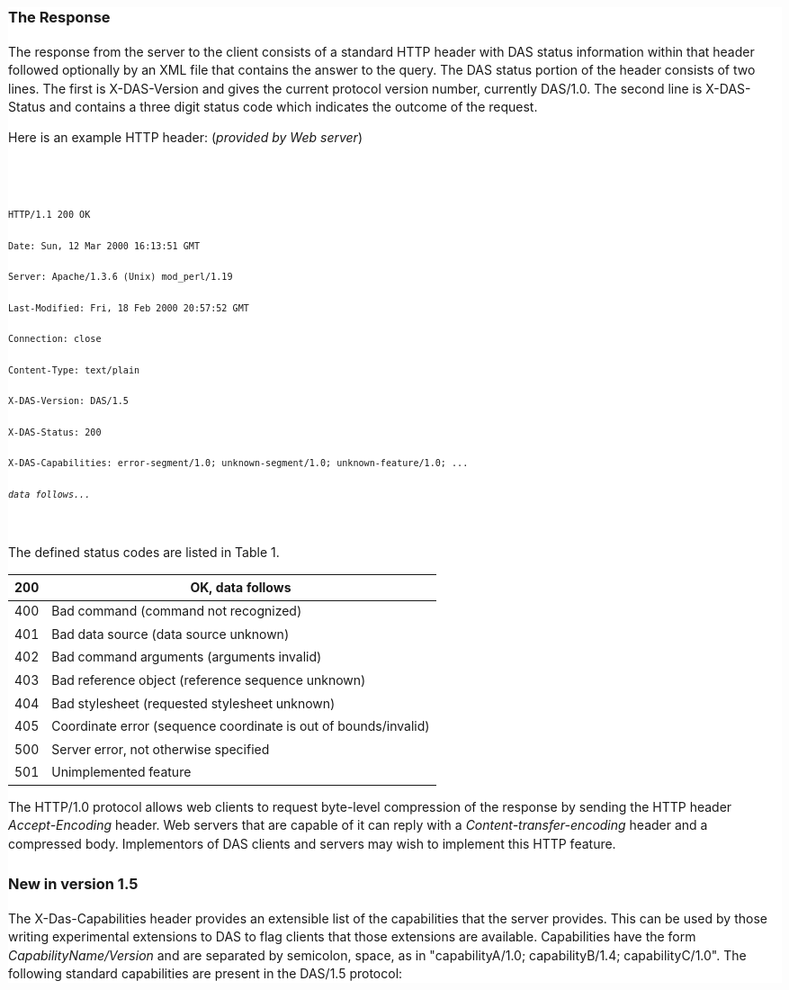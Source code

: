 ### The Response

The response from the server to the client consists of a standard HTTP
header with DAS status information within that header followed
optionally by an XML file that contains the answer to the query. The DAS
status portion of the header consists of two lines. The first is
X-DAS-Version and gives the current protocol version number, currently
DAS/1.0. The second line is X-DAS-Status and contains a three digit
status code which indicates the outcome of the request.

Here is an example HTTP header: (*provided by Web server*)

<code>

`HTTP/1.1 200 OK                          `  
`Date: Sun, 12 Mar 2000 16:13:51 GMT          `  
`Server: Apache/1.3.6 (Unix) mod_perl/1.19    `  
`Last-Modified: Fri, 18 Feb 2000 20:57:52 GMT `  
`Connection: close                            `  
`Content-Type: text/plain                     `  
`X-DAS-Version: DAS/1.5`  
`X-DAS-Status: 200`  
`X-DAS-Capabilities: error-segment/1.0; unknown-segment/1.0; unknown-feature/1.0; ...`  
<em>`data follows...`</em>

</code>

The defined status codes are listed in Table 1.

| 200 | OK, data follows                                                |
|-----|-----------------------------------------------------------------|
| 400 | Bad command (command not recognized)                            |
| 401 | Bad data source (data source unknown)                           |
| 402 | Bad command arguments (arguments invalid)                       |
| 403 | Bad reference object (reference sequence unknown)               |
| 404 | Bad stylesheet (requested stylesheet unknown)                   |
| 405 | Coordinate error (sequence coordinate is out of bounds/invalid) |
| 500 | Server error, not otherwise specified                           |
| 501 | Unimplemented feature                                           |

The HTTP/1.0 protocol allows web clients to request byte-level
compression of the response by sending the HTTP header *Accept-Encoding*
header. Web servers that are capable of it can reply with a
*Content-transfer-encoding* header and a compressed body. Implementors
of DAS clients and servers may wish to implement this HTTP feature.

### New in version 1.5

The X-Das-Capabilities header provides an extensible list of the
capabilities that the server provides. This can be used by those writing
experimental extensions to DAS to flag clients that those extensions are
available. Capabilities have the form *CapabilityName/Version* and are
separated by semicolon, space, as in "capabilityA/1.0; capabilityB/1.4;
capabilityC/1.0". The following standard capabilities are present in the
DAS/1.5 protocol:

